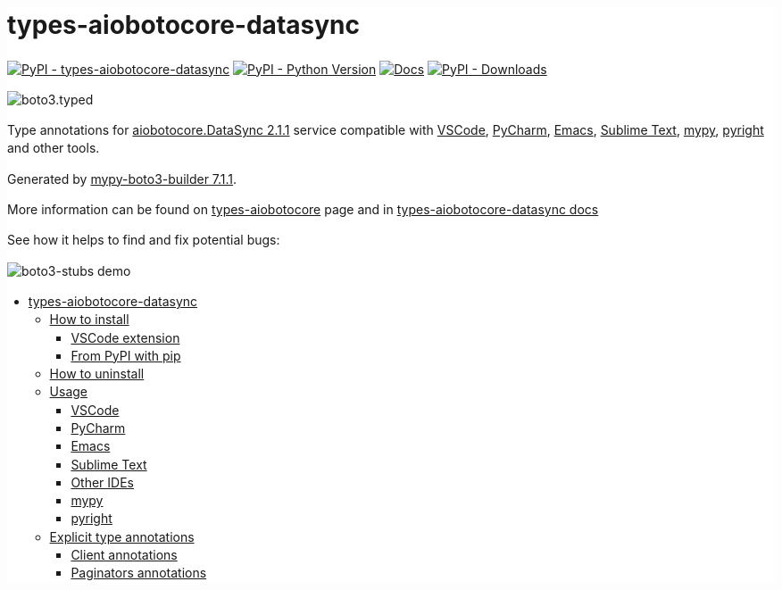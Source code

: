 <a id="types-aiobotocore-datasync"></a>

# types-aiobotocore-datasync

[![PyPI - types-aiobotocore-datasync](https://img.shields.io/pypi/v/types-aiobotocore-datasync.svg?color=blue)](https://pypi.org/project/types-aiobotocore-datasync)
[![PyPI - Python Version](https://img.shields.io/pypi/pyversions/types-aiobotocore-datasync.svg?color=blue)](https://pypi.org/project/types-aiobotocore-datasync)
[![Docs](https://img.shields.io/readthedocs/mypy-boto3-builder.svg?color=blue)](https://mypy-boto3-builder.readthedocs.io/)
[![PyPI - Downloads](https://img.shields.io/pypi/dm/types-aiobotocore-datasync?color=blue)](https://pypistats.org/packages/types-aiobotocore-datasync)

![boto3.typed](https://github.com/vemel/mypy_boto3_builder/raw/main/logo.png)

Type annotations for
[aiobotocore.DataSync 2.1.1](https://boto3.amazonaws.com/v1/documentation/api/latest/reference/services/datasync.html#DataSync)
service compatible with [VSCode](https://code.visualstudio.com/),
[PyCharm](https://www.jetbrains.com/pycharm/),
[Emacs](https://www.gnu.org/software/emacs/),
[Sublime Text](https://www.sublimetext.com/),
[mypy](https://github.com/python/mypy),
[pyright](https://github.com/microsoft/pyright) and other tools.

Generated by
[mypy-boto3-builder 7.1.1](https://github.com/vemel/mypy_boto3_builder).

More information can be found on
[types-aiobotocore](https://pypi.org/project/types-aiobotocore/) page and in
[types-aiobotocore-datasync docs](https://vemel.github.io/types_aiobotocore_docs/types_aiobotocore_datasync/)

See how it helps to find and fix potential bugs:

![boto3-stubs demo](https://github.com/vemel/mypy_boto3_builder/raw/main/demo.gif)

- [types-aiobotocore-datasync](#types-aiobotocore-datasync)
  - [How to install](#how-to-install)
    - [VSCode extension](#vscode-extension)
    - [From PyPI with pip](#from-pypi-with-pip)
  - [How to uninstall](#how-to-uninstall)
  - [Usage](#usage)
    - [VSCode](#vscode)
    - [PyCharm](#pycharm)
    - [Emacs](#emacs)
    - [Sublime Text](#sublime-text)
    - [Other IDEs](#other-ides)
    - [mypy](#mypy)
    - [pyright](#pyright)
  - [Explicit type annotations](#explicit-type-annotations)
    - [Client annotations](#client-annotations)
    - [Paginators annotations](#paginators-annotations)
